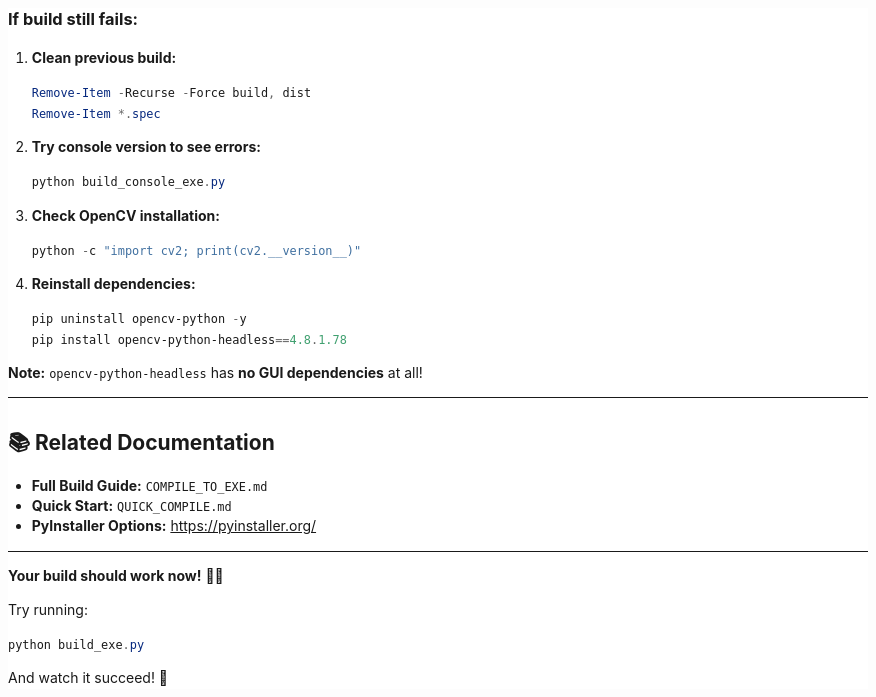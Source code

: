 ### If build still fails:

1. **Clean previous build:**
   ```powershell
   Remove-Item -Recurse -Force build, dist
   Remove-Item *.spec
   ```

2. **Try console version to see errors:**
   ```powershell
   python build_console_exe.py
   ```

3. **Check OpenCV installation:**
   ```powershell
   python -c "import cv2; print(cv2.__version__)"
   ```

4. **Reinstall dependencies:**
   ```powershell
   pip uninstall opencv-python -y
   pip install opencv-python-headless==4.8.1.78
   ```

**Note:** `opencv-python-headless` has **no GUI dependencies** at all!

---

## 📚 Related Documentation

- **Full Build Guide:** `COMPILE_TO_EXE.md`
- **Quick Start:** `QUICK_COMPILE.md`
- **PyInstaller Options:** https://pyinstaller.org/

---

**Your build should work now!** 🎉✨

Try running:
```powershell
python build_exe.py
```

And watch it succeed! 🚀
